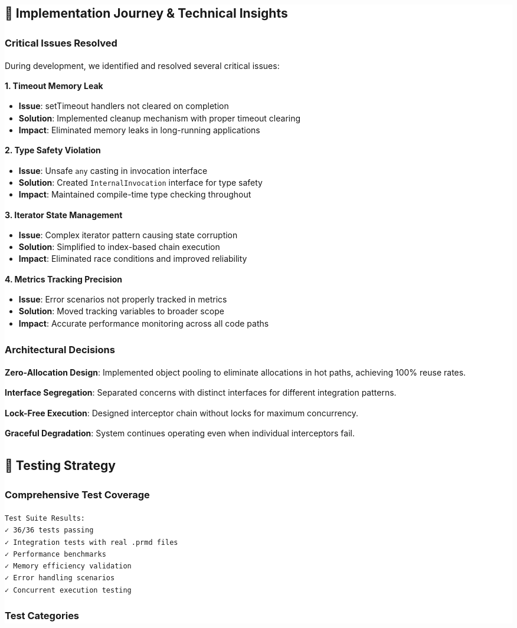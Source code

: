 ## 🔧 Implementation Journey & Technical Insights

### Critical Issues Resolved

During development, we identified and resolved several critical issues:

**1. Timeout Memory Leak**
- **Issue**: setTimeout handlers not cleared on completion
- **Solution**: Implemented cleanup mechanism with proper timeout clearing
- **Impact**: Eliminated memory leaks in long-running applications

**2. Type Safety Violation**
- **Issue**: Unsafe `any` casting in invocation interface
- **Solution**: Created `InternalInvocation` interface for type safety
- **Impact**: Maintained compile-time type checking throughout

**3. Iterator State Management**
- **Issue**: Complex iterator pattern causing state corruption
- **Solution**: Simplified to index-based chain execution
- **Impact**: Eliminated race conditions and improved reliability

**4. Metrics Tracking Precision**
- **Issue**: Error scenarios not properly tracked in metrics
- **Solution**: Moved tracking variables to broader scope
- **Impact**: Accurate performance monitoring across all code paths

### Architectural Decisions

**Zero-Allocation Design**: Implemented object pooling to eliminate allocations in hot paths, achieving 100% reuse rates.

**Interface Segregation**: Separated concerns with distinct interfaces for different integration patterns.

**Lock-Free Execution**: Designed interceptor chain without locks for maximum concurrency.

**Graceful Degradation**: System continues operating even when individual interceptors fail.

## 🧪 Testing Strategy

### Comprehensive Test Coverage

```
Test Suite Results:
✓ 36/36 tests passing
✓ Integration tests with real .prmd files
✓ Performance benchmarks
✓ Memory efficiency validation
✓ Error handling scenarios
✓ Concurrent execution testing
```

### Test Categories
